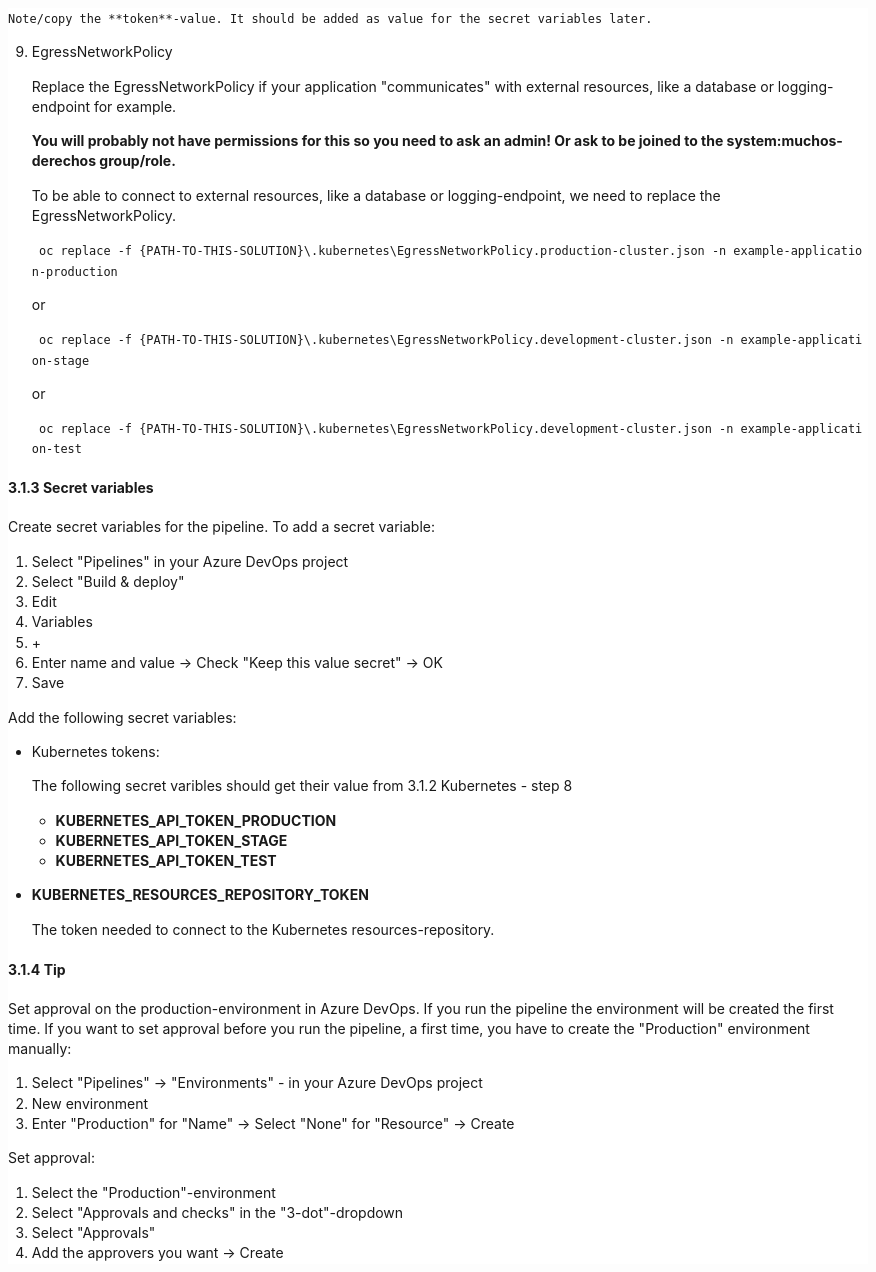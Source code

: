 	Note/copy the **token**-value. It should be added as value for the secret variables later.

9. EgressNetworkPolicy

	Replace the EgressNetworkPolicy if your application "communicates" with external resources, like a database or logging-endpoint for example.

	**You will probably not have permissions for this so you need to ask an admin! Or ask to be joined to the system:muchos-derechos group/role.**

	To be able to connect to external resources, like a database or logging-endpoint, we need to replace the EgressNetworkPolicy.

		oc replace -f {PATH-TO-THIS-SOLUTION}\.kubernetes\EgressNetworkPolicy.production-cluster.json -n example-application-production

	or

		oc replace -f {PATH-TO-THIS-SOLUTION}\.kubernetes\EgressNetworkPolicy.development-cluster.json -n example-application-stage

	or

		oc replace -f {PATH-TO-THIS-SOLUTION}\.kubernetes\EgressNetworkPolicy.development-cluster.json -n example-application-test

#### 3.1.3 Secret variables

Create secret variables for the pipeline. To add a secret variable:

1. Select "Pipelines" in your Azure DevOps project
2. Select "Build & deploy"
3. Edit
4. Variables
5. \+
6. Enter name and value -> Check "Keep this value secret" -> OK
7. Save

Add the following secret variables:

- Kubernetes tokens:

	The following secret varibles should get their value from 3.1.2 Kubernetes - step 8

	- **KUBERNETES_API_TOKEN_PRODUCTION**
	- **KUBERNETES_API_TOKEN_STAGE**
	- **KUBERNETES_API_TOKEN_TEST**

- **KUBERNETES_RESOURCES_REPOSITORY_TOKEN**

	The token needed to connect to the Kubernetes resources-repository.

#### 3.1.4 Tip

Set approval on the production-environment in Azure DevOps. If you run the pipeline the environment will be created the first time. If you want to set approval before you run the pipeline, a first time, you have to create the "Production" environment manually:

1. Select "Pipelines" -> "Environments" - in your Azure DevOps project
2. New environment
3. Enter "Production" for "Name" -> Select "None" for "Resource" -> Create

Set approval:

1. Select the "Production"-environment
2. Select "Approvals and checks" in the "3-dot"-dropdown
3. Select "Approvals"
4. Add the approvers you want -> Create